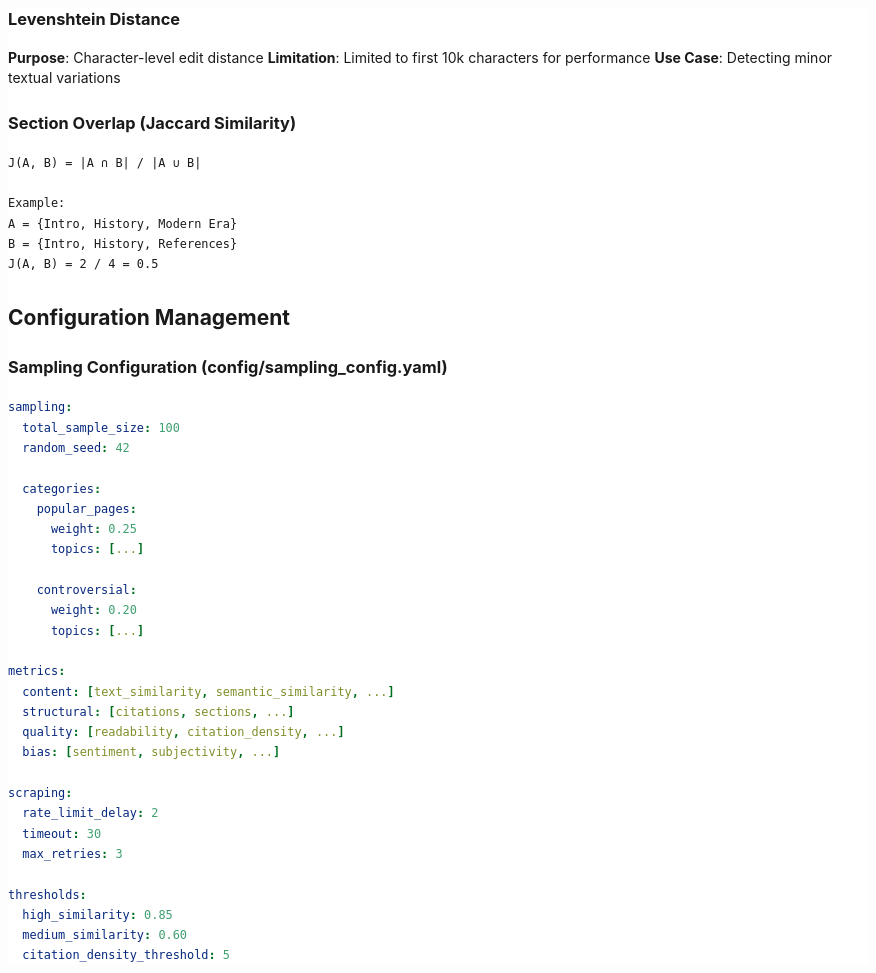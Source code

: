 ### Levenshtein Distance

**Purpose**: Character-level edit distance
**Limitation**: Limited to first 10k characters for performance
**Use Case**: Detecting minor textual variations

### Section Overlap (Jaccard Similarity)

```
J(A, B) = |A ∩ B| / |A ∪ B|

Example:
A = {Intro, History, Modern Era}
B = {Intro, History, References}
J(A, B) = 2 / 4 = 0.5
```

## Configuration Management

### Sampling Configuration (config/sampling_config.yaml)

```yaml
sampling:
  total_sample_size: 100
  random_seed: 42

  categories:
    popular_pages:
      weight: 0.25
      topics: [...]

    controversial:
      weight: 0.20
      topics: [...]

metrics:
  content: [text_similarity, semantic_similarity, ...]
  structural: [citations, sections, ...]
  quality: [readability, citation_density, ...]
  bias: [sentiment, subjectivity, ...]

scraping:
  rate_limit_delay: 2
  timeout: 30
  max_retries: 3

thresholds:
  high_similarity: 0.85
  medium_similarity: 0.60
  citation_density_threshold: 5
```

